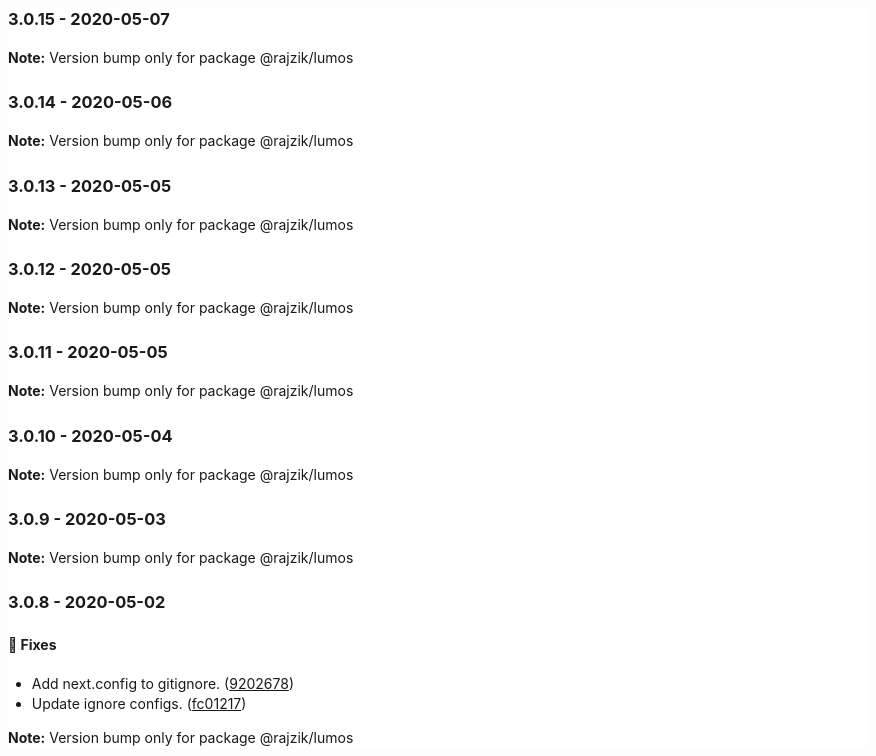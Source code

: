 
### 3.0.15 - 2020-05-07

**Note:** Version bump only for package @rajzik/lumos





### 3.0.14 - 2020-05-06

**Note:** Version bump only for package @rajzik/lumos





### 3.0.13 - 2020-05-05

**Note:** Version bump only for package @rajzik/lumos





### 3.0.12 - 2020-05-05

**Note:** Version bump only for package @rajzik/lumos





### 3.0.11 - 2020-05-05

**Note:** Version bump only for package @rajzik/lumos





### 3.0.10 - 2020-05-04

**Note:** Version bump only for package @rajzik/lumos





### 3.0.9 - 2020-05-03

**Note:** Version bump only for package @rajzik/lumos





### 3.0.8 - 2020-05-02

#### 🐞 Fixes

- Add next.config to gitignore. ([9202678](https://github.com/rajzik/lumos/commit/9202678))
- Update ignore configs. ([fc01217](https://github.com/rajzik/lumos/commit/fc01217))

**Note:** Version bump only for package @rajzik/lumos
